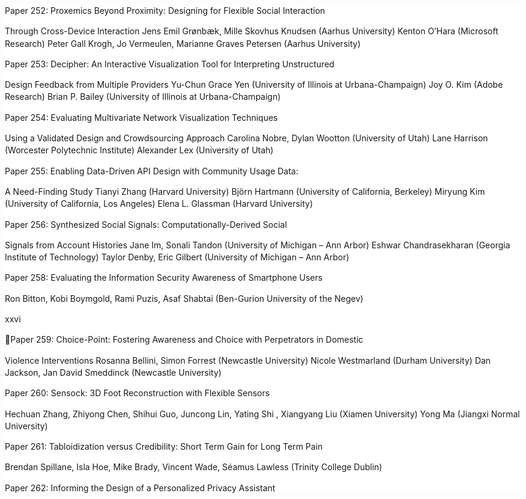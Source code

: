 Paper 252: Proxemics Beyond Proximity: Designing for Flexible Social Interaction

Through Cross-Device Interaction
Jens Emil Grønbæk, Mille Skovhus Knudsen (Aarhus University)
Kenton O’Hara (Microsoft Research)
Peter Gall Krogh, Jo Vermeulen, Marianne Graves Petersen (Aarhus University)

Paper 253: Decipher: An Interactive Visualization Tool for Interpreting Unstructured

Design Feedback from Multiple Providers
Yu-Chun Grace Yen (University of Illinois at Urbana-Champaign)
Joy O. Kim (Adobe Research)
Brian P. Bailey (University of Illinois at Urbana-Champaign)

Paper 254: Evaluating Multivariate Network Visualization Techniques

Using a Validated Design and Crowdsourcing Approach
Carolina Nobre, Dylan Wootton (University of Utah)
Lane Harrison (Worcester Polytechnic Institute)
Alexander Lex (University of Utah)

Paper 255: Enabling Data-Driven API Design with Community Usage Data:

A Need-Finding Study
Tianyi Zhang (Harvard University)
Björn Hartmann (University of California, Berkeley)
Miryung Kim (University of California, Los Angeles)
Elena L. Glassman (Harvard University)

Paper 256: Synthesized Social Signals: Computationally-Derived Social

Signals from Account Histories
Jane Im, Sonali Tandon (University of Michigan – Ann Arbor)
Eshwar Chandrasekharan (Georgia Institute of Technology)
Taylor Denby, Eric Gilbert (University of Michigan – Ann Arbor)

Paper 258: Evaluating the Information Security Awareness of Smartphone Users

Ron Bitton, Kobi Boymgold, Rami Puzis, Asaf Shabtai (Ben-Gurion University of the Negev)

xxvi

Paper 259: Choice-Point: Fostering Awareness and Choice with Perpetrators in Domestic

Violence Interventions
Rosanna Bellini, Simon Forrest (Newcastle University)
Nicole Westmarland (Durham University)
Dan Jackson, Jan David Smeddinck (Newcastle University)

Paper 260: Sensock: 3D Foot Reconstruction with Flexible Sensors

Hechuan Zhang, Zhiyong Chen, Shihui Guo, Juncong Lin, Yating Shi ,
Xiangyang Liu (Xiamen University)
Yong Ma (Jiangxi Normal University)

Paper 261: Tabloidization versus Credibility: Short Term Gain for Long Term Pain

Brendan Spillane, Isla Hoe, Mike Brady, Vincent Wade, Séamus Lawless (Trinity College Dublin)

Paper 262: Informing the Design of a Personalized Privacy Assistant
